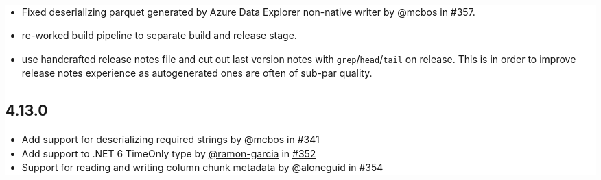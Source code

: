 - Fixed deserializing parquet generated by Azure Data Explorer non-native writer by @mcbos in #357.

- re-worked build pipeline to separate build and release stage.
- use handcrafted release notes file and cut out last version notes with `grep`/`head`/`tail` on release. This is in order to improve release notes experience as autogenerated ones are often of sub-par quality.

## 4.13.0

- Add support for deserializing required strings by [@mcbos](https://github.com/mcbos) in [#341](https://github.com/aloneguid/parquet-dotnet/pull/341)
- Add support to .NET 6 TimeOnly type by [@ramon-garcia](https://github.com/ramon-garcia) in [#352](https://github.com/aloneguid/parquet-dotnet/pull/352)
- Support for reading and writing column chunk metadata by [@aloneguid](https://github.com/aloneguid) in [#354](https://github.com/aloneguid/parquet-dotnet/pull/354)